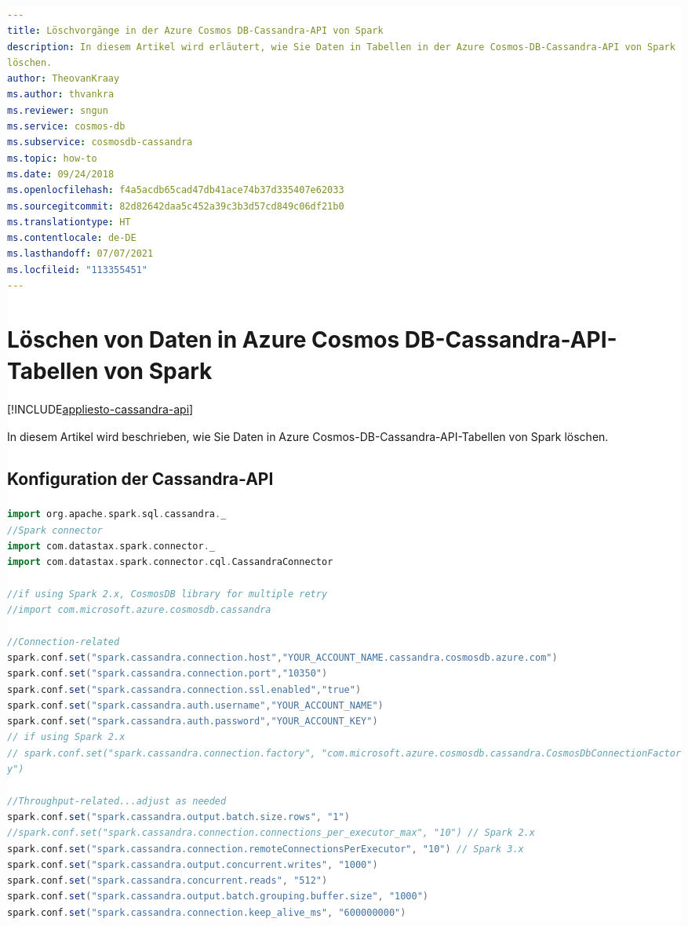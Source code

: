 ```yaml
---
title: Löschvorgänge in der Azure Cosmos DB-Cassandra-API von Spark
description: In diesem Artikel wird erläutert, wie Sie Daten in Tabellen in der Azure Cosmos-DB-Cassandra-API von Spark löschen.
author: TheovanKraay
ms.author: thvankra
ms.reviewer: sngun
ms.service: cosmos-db
ms.subservice: cosmosdb-cassandra
ms.topic: how-to
ms.date: 09/24/2018
ms.openlocfilehash: f4a5acdb65cad47db41ace74b37d335407e62033
ms.sourcegitcommit: 82d82642daa5c452a39c3b3d57cd849c06df21b0
ms.translationtype: HT
ms.contentlocale: de-DE
ms.lasthandoff: 07/07/2021
ms.locfileid: "113355451"
---
```

# <a name="delete-data-in-azure-cosmos-db-cassandra-api-tables-from-spark"></a>Löschen von Daten in Azure Cosmos DB-Cassandra-API-Tabellen von Spark
[!INCLUDE[appliesto-cassandra-api](includes/appliesto-cassandra-api.md)]

In diesem Artikel wird beschrieben, wie Sie Daten in Azure Cosmos-DB-Cassandra-API-Tabellen von Spark löschen.

## <a name="cassandra-api-configuration"></a>Konfiguration der Cassandra-API

```scala
import org.apache.spark.sql.cassandra._
//Spark connector
import com.datastax.spark.connector._
import com.datastax.spark.connector.cql.CassandraConnector

//if using Spark 2.x, CosmosDB library for multiple retry
//import com.microsoft.azure.cosmosdb.cassandra

//Connection-related
spark.conf.set("spark.cassandra.connection.host","YOUR_ACCOUNT_NAME.cassandra.cosmosdb.azure.com")
spark.conf.set("spark.cassandra.connection.port","10350")
spark.conf.set("spark.cassandra.connection.ssl.enabled","true")
spark.conf.set("spark.cassandra.auth.username","YOUR_ACCOUNT_NAME")
spark.conf.set("spark.cassandra.auth.password","YOUR_ACCOUNT_KEY")
// if using Spark 2.x
// spark.conf.set("spark.cassandra.connection.factory", "com.microsoft.azure.cosmosdb.cassandra.CosmosDbConnectionFactory")

//Throughput-related...adjust as needed
spark.conf.set("spark.cassandra.output.batch.size.rows", "1")
//spark.conf.set("spark.cassandra.connection.connections_per_executor_max", "10") // Spark 2.x
spark.conf.set("spark.cassandra.connection.remoteConnectionsPerExecutor", "10") // Spark 3.x
spark.conf.set("spark.cassandra.output.concurrent.writes", "1000")
spark.conf.set("spark.cassandra.concurrent.reads", "512")
spark.conf.set("spark.cassandra.output.batch.grouping.buffer.size", "1000")
spark.conf.set("spark.cassandra.connection.keep_alive_ms", "600000000")
```
